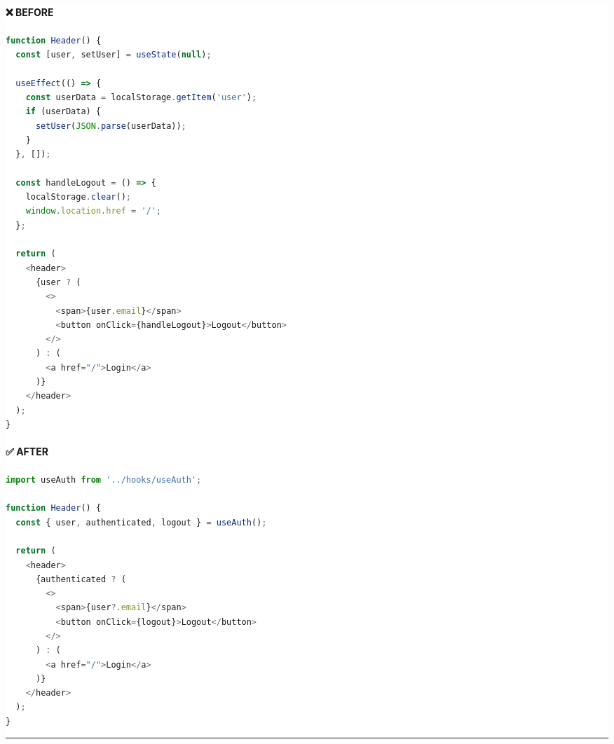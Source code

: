 #### ❌ BEFORE
```javascript
function Header() {
  const [user, setUser] = useState(null);
  
  useEffect(() => {
    const userData = localStorage.getItem('user');
    if (userData) {
      setUser(JSON.parse(userData));
    }
  }, []);
  
  const handleLogout = () => {
    localStorage.clear();
    window.location.href = '/';
  };
  
  return (
    <header>
      {user ? (
        <>
          <span>{user.email}</span>
          <button onClick={handleLogout}>Logout</button>
        </>
      ) : (
        <a href="/">Login</a>
      )}
    </header>
  );
}
```

#### ✅ AFTER
```javascript
import useAuth from '../hooks/useAuth';

function Header() {
  const { user, authenticated, logout } = useAuth();
  
  return (
    <header>
      {authenticated ? (
        <>
          <span>{user?.email}</span>
          <button onClick={logout}>Logout</button>
        </>
      ) : (
        <a href="/">Login</a>
      )}
    </header>
  );
}
```

---